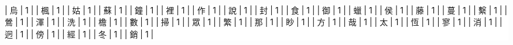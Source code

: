 | 烏 | 1 |
| 楓 | 1 |
| 姑 | 1 |
| 蘇 | 1 |
| 鐘 | 1 |
| 裡 | 1 |
| 作 | 1 |
| 說 | 1 |
| 封 | 1 |
| 食 | 1 |
| 御 | 1 |
| 蠟 | 1 |
| 侯 | 1 |
| 藤 | 1 |
| 蔓 | 1 |
| 繫 | 1 |
| 鶯 | 1 |
| 渾 | 1 |
| 洗 | 1 |
| 檐 | 1 |
| 數 | 1 |
| 掃 | 1 |
| 眾 | 1 |
| 繁 | 1 |
| 那 | 1 |
| 眇 | 1 |
| 方 | 1 |
| 哉 | 1 |
| 太 | 1 |
| 恆 | 1 |
| 寥 | 1 |
| 消 | 1 |
| 迥 | 1 |
| 傍 | 1 |
| 經 | 1 |
| 冬 | 1 |
| 銷 | 1 |